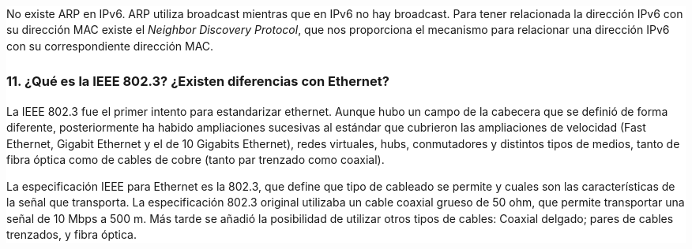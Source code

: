 No existe ARP en IPv6. ARP utiliza broadcast mientras que en IPv6 no hay broadcast. Para tener relacionada la dirección IPv6 con su dirección MAC existe el _Neighbor Discovery Protocol_, que nos proporciona el mecanismo para relacionar una dirección IPv6 con su correspondiente dirección MAC.

### 11. ¿Qué es la IEEE 802.3? ¿Existen diferencias con Ethernet?

La IEEE 802.3 fue el primer intento para estandarizar ethernet. Aunque hubo un campo de la cabecera que se definió de forma diferente, posteriormente ha habido ampliaciones sucesivas al estándar que cubrieron las ampliaciones de velocidad (Fast Ethernet, Gigabit Ethernet y el de 10 Gigabits Ethernet), redes virtuales, hubs, conmutadores y distintos tipos de medios, tanto de fibra óptica como de cables de cobre (tanto par trenzado como coaxial).

La especificación IEEE para Ethernet es la 802.3, que define que tipo de cableado se permite y cuales son las características de la señal que transporta. La especificación 802.3 original utilizaba un cable coaxial grueso de 50 ohm, que permite transportar una señal de 10 Mbps a 500 m. Más tarde se añadió la posibilidad de utilizar otros tipos de cables: Coaxial delgado; pares de cables trenzados, y fibra óptica.
